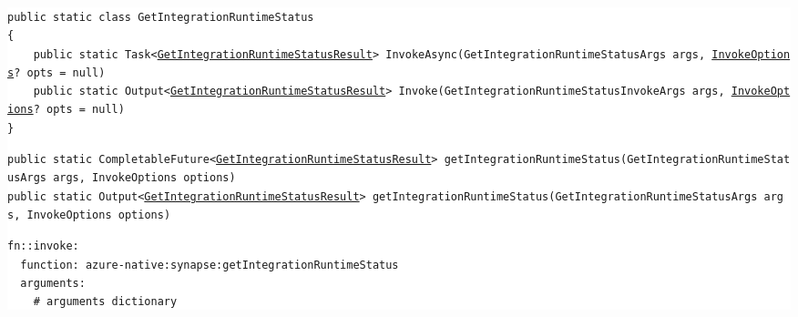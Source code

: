 </pulumi-choosable>
</div>


<div>
<pulumi-choosable type="language" values="csharp">
<div class="highlight"><pre class="chroma"><code class="language-csharp" data-lang="csharp"><span class="k">public static class </span><span class="nx">GetIntegrationRuntimeStatus </span><span class="p">
{</span><span class="k">
    public static </span>Task&lt;<span class="nx"><a href="#result">GetIntegrationRuntimeStatusResult</a></span>> <span class="p">InvokeAsync(</span><span class="nx">GetIntegrationRuntimeStatusArgs</span><span class="p"> </span><span class="nx">args<span class="p">,</span> <span class="nx"><a href="/docs/reference/pkg/dotnet/Pulumi/Pulumi.InvokeOptions.html">InvokeOptions</a></span><span class="p">? </span><span class="nx">opts = null<span class="p">)</span><span class="k">
    public static </span>Output&lt;<span class="nx"><a href="#result">GetIntegrationRuntimeStatusResult</a></span>> <span class="p">Invoke(</span><span class="nx">GetIntegrationRuntimeStatusInvokeArgs</span><span class="p"> </span><span class="nx">args<span class="p">,</span> <span class="nx"><a href="/docs/reference/pkg/dotnet/Pulumi/Pulumi.InvokeOptions.html">InvokeOptions</a></span><span class="p">? </span><span class="nx">opts = null<span class="p">)</span><span class="p">
}</span></code></pre></div>
</pulumi-choosable>
</div>


<div>
<pulumi-choosable type="language" values="java">
<div class="highlight"><pre class="chroma"><code class="language-java" data-lang="java"><span class="k">public static CompletableFuture&lt;<span class="nx"><a href="#result">GetIntegrationRuntimeStatusResult</a></span>> </span>getIntegrationRuntimeStatus<span class="p">(</span><span class="nx">GetIntegrationRuntimeStatusArgs</span><span class="p"> </span><span class="nx">args<span class="p">,</span> <span class="nx">InvokeOptions</span><span class="p"> </span><span class="nx">options<span class="p">)</span>
<span class="k">public static Output&lt;<span class="nx"><a href="#result">GetIntegrationRuntimeStatusResult</a></span>> </span>getIntegrationRuntimeStatus<span class="p">(</span><span class="nx">GetIntegrationRuntimeStatusArgs</span><span class="p"> </span><span class="nx">args<span class="p">,</span> <span class="nx">InvokeOptions</span><span class="p"> </span><span class="nx">options<span class="p">)</span>
</code></pre></div>
</pulumi-choosable>
</div>


<div>
<pulumi-choosable type="language" values="yaml">
<div class="highlight"><pre class="chroma"><code class="language-yaml" data-lang="yaml"><span class="k">fn::invoke:</span>
<span class="k">&nbsp;&nbsp;function:</span> azure-native:synapse:getIntegrationRuntimeStatus
<span class="k">&nbsp;&nbsp;arguments:</span>
<span class="c">&nbsp;&nbsp;&nbsp;&nbsp;# arguments dictionary</span></code></pre></div>
</pulumi-choosable>
</div>


